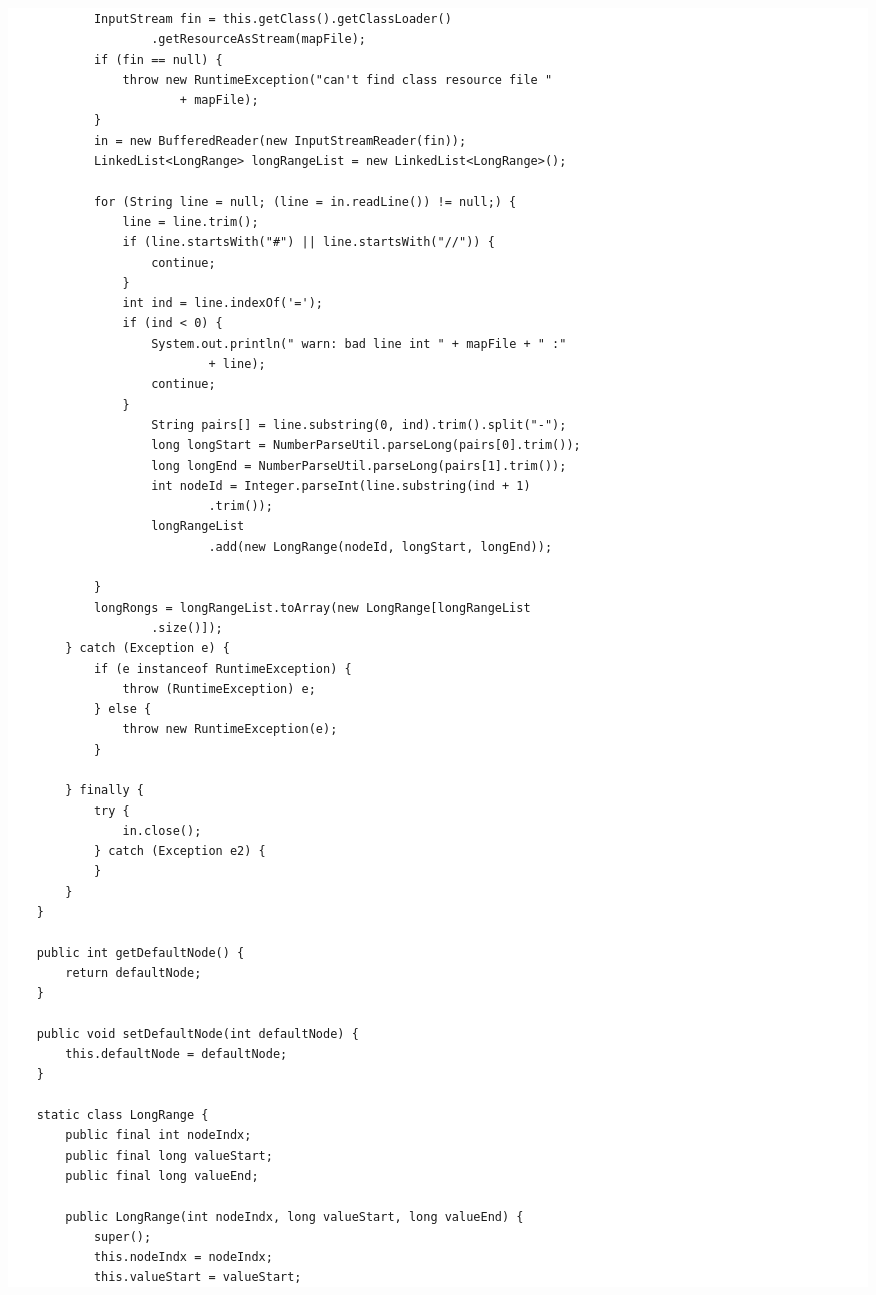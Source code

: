 ``` 
			InputStream fin = this.getClass().getClassLoader()
					.getResourceAsStream(mapFile);
			if (fin == null) {
				throw new RuntimeException("can't find class resource file "
						+ mapFile);
			}
			in = new BufferedReader(new InputStreamReader(fin));
			LinkedList<LongRange> longRangeList = new LinkedList<LongRange>();

			for (String line = null; (line = in.readLine()) != null;) {
				line = line.trim();
				if (line.startsWith("#") || line.startsWith("//")) {
					continue;
				}
				int ind = line.indexOf('=');
				if (ind < 0) {
					System.out.println(" warn: bad line int " + mapFile + " :"
							+ line);
					continue;
				}
					String pairs[] = line.substring(0, ind).trim().split("-");
					long longStart = NumberParseUtil.parseLong(pairs[0].trim());
					long longEnd = NumberParseUtil.parseLong(pairs[1].trim());
					int nodeId = Integer.parseInt(line.substring(ind + 1)
							.trim());
					longRangeList
							.add(new LongRange(nodeId, longStart, longEnd));

			}
			longRongs = longRangeList.toArray(new LongRange[longRangeList
					.size()]);
		} catch (Exception e) {
			if (e instanceof RuntimeException) {
				throw (RuntimeException) e;
			} else {
				throw new RuntimeException(e);
			}

		} finally {
			try {
				in.close();
			} catch (Exception e2) {
			}
		}
	}
	
	public int getDefaultNode() {
		return defaultNode;
	}

	public void setDefaultNode(int defaultNode) {
		this.defaultNode = defaultNode;
	}

	static class LongRange {
		public final int nodeIndx;
		public final long valueStart;
		public final long valueEnd;

		public LongRange(int nodeIndx, long valueStart, long valueEnd) {
			super();
			this.nodeIndx = nodeIndx;
			this.valueStart = valueStart;
```
